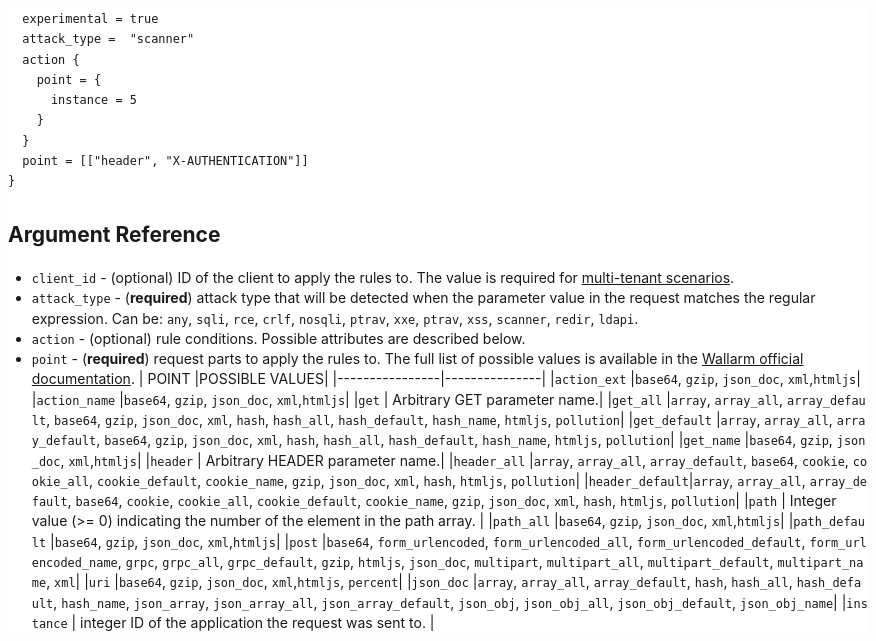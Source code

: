 ```hcl
  experimental = true
  attack_type =  "scanner"
  action {
    point = {
      instance = 5
    }
  }
  point = [["header", "X-AUTHENTICATION"]]
}

```

## Argument Reference

* `client_id` - (optional) ID of the client to apply the rules to. The value is required for [multi-tenant scenarios][2].
* `attack_type` - (**required**) attack type that will be detected when the parameter value in the request matches the regular expression. Can be: `any`, `sqli`, `rce`, `crlf`, `nosqli`, `ptrav`, `xxe`, `ptrav`, `xss`, `scanner`, `redir`, `ldapi`.
* `action` - (optional) rule conditions. Possible attributes are described below.
* `point` - (**required**) request parts to apply the rules to. The full list of possible values is available in the [Wallarm official documentation](https://docs.wallarm.com/user-guides/rules/request-processing/#identifying-and-parsing-the-request-parts).
  |     POINT      |POSSIBLE VALUES|
  |----------------|---------------|
  |`action_ext`    |`base64`, `gzip`, `json_doc`, `xml`,`htmljs`|
  |`action_name`   |`base64`, `gzip`, `json_doc`, `xml`,`htmljs`|
  |`get`           | Arbitrary GET parameter name.|
  |`get_all`       |`array`, `array_all`, `array_default`, `base64`, `gzip`, `json_doc`, `xml`, `hash`, `hash_all`, `hash_default`, `hash_name`, `htmljs`, `pollution`|
  |`get_default`   |`array`, `array_all`, `array_default`, `base64`, `gzip`, `json_doc`, `xml`, `hash`, `hash_all`, `hash_default`, `hash_name`, `htmljs`, `pollution`|
  |`get_name`      |`base64`, `gzip`, `json_doc`, `xml`,`htmljs`|
  |`header`        | Arbitrary HEADER parameter name.|
  |`header_all`    |`array`, `array_all`, `array_default`, `base64`, `cookie`, `cookie_all`, `cookie_default`, `cookie_name`, `gzip`, `json_doc`, `xml`, `hash`, `htmljs`, `pollution`|
  |`header_default`|`array`, `array_all`, `array_default`, `base64`, `cookie`, `cookie_all`, `cookie_default`, `cookie_name`, `gzip`, `json_doc`, `xml`, `hash`, `htmljs`, `pollution`|
  |`path`          | Integer value (>= 0) indicating the number of the element in the path array. |
  |`path_all`      |`base64`, `gzip`, `json_doc`, `xml`,`htmljs`|
  |`path_default`  |`base64`, `gzip`, `json_doc`, `xml`,`htmljs`|
  |`post`          |`base64`, `form_urlencoded`, `form_urlencoded_all`, `form_urlencoded_default`, `form_urlencoded_name`, `grpc`, `grpc_all`, `grpc_default`, `gzip`, `htmljs`, `json_doc`, `multipart`, `multipart_all`, `multipart_default`, `multipart_name`, `xml`|
  |`uri`           |`base64`, `gzip`, `json_doc`, `xml`,`htmljs`, `percent`|
  |`json_doc`   |`array`, `array_all`, `array_default`, `hash`, `hash_all`, `hash_default`, `hash_name`, `json_array`, `json_array_all`, `json_array_default`, `json_obj`, `json_obj_all`, `json_obj_default`, `json_obj_name`|
  |`instance`      | integer ID of the application the request was sent to. |


[1]: https://docs.wallarm.com/user-guides/rules/regex-rule/
[2]: https://docs.wallarm.com/installation/multi-tenant/overview/